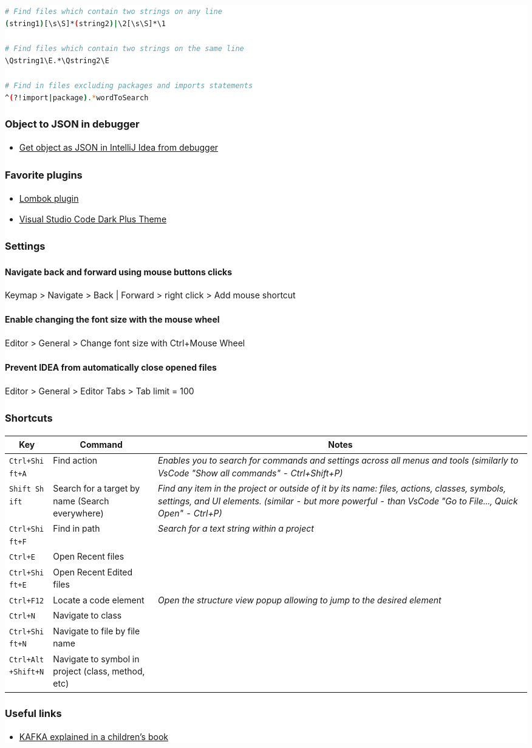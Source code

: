 ```sh
# Find files which contain two strings on any line
(string1)[\s\S]*(string2)|\2[\s\S]*\1

# Find files which contain two strings on the same line
\Qstring1\E.*\Qstring2\E

# Find in files excluding packages and imports statements
^(?!import|package).*wordToSearch
```

### Object to JSON in debugger

- [Get object as JSON in IntelliJ Idea from debugger](https://stackoverflow.com/a/60189764/334569)

### Favorite plugins

- [Lombok plugin](https://plugins.jetbrains.com/plugin/6317)

- [Visual Studio Code Dark Plus Theme](https://plugins.jetbrains.com/plugin/12255-visual-studio-code-dark-plus-theme)

### Settings

#### Navigate back and forward using mouse buttons clicks

Keymap > Navigate > Back | Forward > right click > Add mouse shortcut

#### Enable changing the font size with the mouse wheel

Editor > General > Change font size with Ctrl+Mouse Wheel

#### Prevent IDEA from automatically close opened files

Editor > General > Editor Tabs > Tab limit = 100

### Shortcuts

Key|Command|Notes
---|-------|----------
`Ctrl+Shift+A` | Find action | *Enables you to search for commands and settings across all menus and tools (similarly to VsCode "Show all commands" - Ctrl+Shift+P)*
`Shift Shift` | Search for a target by name (Search everywhere) | *Find any item in the project or outside of it by its name: files, actions, classes, symbols, settings, and UI elements. (similar - but more powerful - than VsCode "Go to File..., Quick Open" - Ctrl+P)*
`Ctrl+Shift+F` | Find in path | *Search for a text string within a project*
`Ctrl+E` | Open Recent files | 
`Ctrl+Shift+E` | Open Recent Edited files | 
`Ctrl+F12` | Locate a code element | *Open the structure view popup allowing to jump to the desired element*
`Ctrl+N` | Navigate to class |
`Ctrl+Shift+N` | Navigate to file by file name |
`Ctrl+Alt+Shift+N` | Navigate to symbol in project (class, method, etc) |

### Useful links

- [KAFKA explained in a children’s book](https://www.gentlydownthe.stream/)
